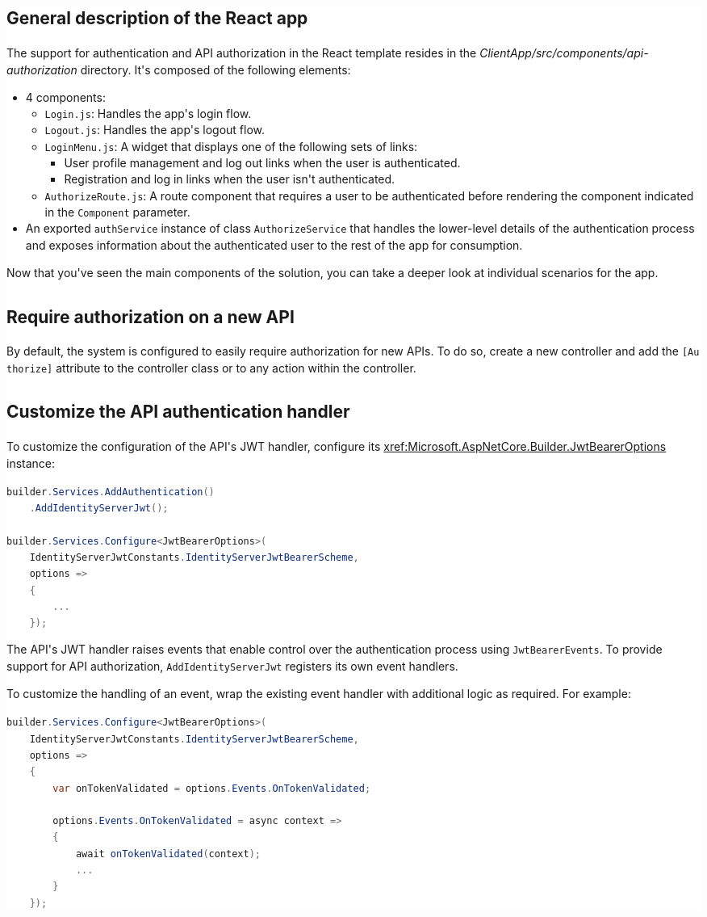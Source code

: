 ## General description of the React app

The support for authentication and API authorization in the React template resides in the *ClientApp/src/components/api-authorization* directory. It's composed of the following elements:

* 4 components:
  * `Login.js`: Handles the app's login flow.
  * `Logout.js`: Handles the app's logout flow.
  * `LoginMenu.js`: A widget that displays one of the following sets of links:
    * User profile management and log out links when the user is authenticated.
    * Registration and log in links when the user isn't authenticated.
  * `AuthorizeRoute.js`: A route component that requires a user to be authenticated before rendering the component indicated in the `Component` parameter.
* An exported `authService` instance of class `AuthorizeService` that handles the lower-level details of the authentication process and exposes information about the authenticated user to the rest of the app for consumption.

Now that you've seen the main components of the solution, you can take a deeper look at individual scenarios for the app.

## Require authorization on a new API

By default, the system is configured to easily require authorization for new APIs. To do so, create a new controller and add the `[Authorize]` attribute to the controller class or to any action within the controller.

## Customize the API authentication handler

To customize the configuration of the API's JWT handler, configure its <xref:Microsoft.AspNetCore.Builder.JwtBearerOptions> instance:

```csharp
builder.Services.AddAuthentication()
    .AddIdentityServerJwt();

builder.Services.Configure<JwtBearerOptions>(
    IdentityServerJwtConstants.IdentityServerJwtBearerScheme,
    options =>
    {
        ...
    });
```

The API's JWT handler raises events that enable control over the authentication process using `JwtBearerEvents`. To provide support for API authorization, `AddIdentityServerJwt` registers its own event handlers.

To customize the handling of an event, wrap the existing event handler with additional logic as required. For example:

```csharp
builder.Services.Configure<JwtBearerOptions>(
    IdentityServerJwtConstants.IdentityServerJwtBearerScheme,
    options =>
    {
        var onTokenValidated = options.Events.OnTokenValidated;       
        
        options.Events.OnTokenValidated = async context =>
        {
            await onTokenValidated(context);
            ...
        }
    });
```
